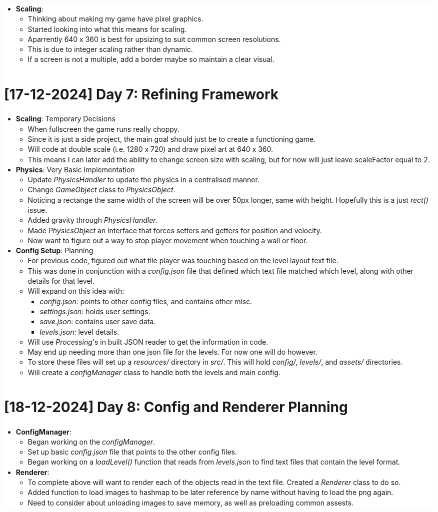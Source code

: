 - **Scaling**:
    - Thinking about making my game have pixel graphics.
    - Started looking into what this means for scaling.
    - Aparrently 640 x 360 is best for upsizing to suit common screen resolutions.
    - This is due to integer scaling rather than dynamic.
    - If a screen is not a multiple, add a border maybe so maintain a clear visual.

# [17-12-2024] Day 7: Refining Framework

- **Scaling**: Temporary Decisions
    - When fullscreen the game runs really choppy.
    - Since it is just a side project, the main goal should just be to create a functioning game.
    - Will code at double scale (i.e. 1280 x 720) and draw pixel art at 640 x 360.
    - This means I can later add the ability to change screen size with scaling, but for now will just leave scaleFactor equal to 2.
- **Physics**: Very Basic Implementation
    - Update *PhysicsHandler* to update the physics in a centralised manner.
    - Change *GameObject* class to *PhysicsObject*.
    - Noticing a rectange the same width of the screen will be over 50px longer, same with height. Hopefully this is a just *rect()* issue.
    - Added gravity through *PhysicsHandler*.
    - Made *PhysicsObject* an interface that forces setters and getters for position and velocity.
    - Now want to figure out a way to stop player movement when touching a wall or floor.
- **Config Setup**: Planning
    - For previous code, figured out what tile player was touching based on the level layout text file.
    - This was done in conjunction with a *config.json* file that defined which text file matched which level, along with other details for that level.
    - Will expand on this idea with:
        - *config.json*: points to other config files, and contains other misc.
        - *settings.json*: holds user settings.
        - *save.json*: contains user save data.
        - *levels.json*: level details.
    - Will use *Processing*'s in built JSON reader to get the information in code.
    - May end up needing more than one json file for the levels. For now one will do however.
    - To store these files will set up a *resources/* directory in *src/*. This will hold *config/*, *levels/*, and *assets/* directories.
    - Will create a *configManager* class to handle both the levels and main config.

# [18-12-2024] Day 8: Config and Renderer Planning

- **ConfigManager**:
    - Began working on the *configManager*.
    - Set up basic *config.json* file that points to the other config files.
    - Began working on a *loadLevel()* function that reads from *levels.json* to find text files that contain the level format.
- **Renderer**:
    - To complete above will want to render each of the objects read in the text file. Created a *Renderer* class to do so.
    - Added function to load images to hashmap to be later reference by name without having to load the png again.
    - Need to consider about unloading images to save memory, as well as preloading common assests.
